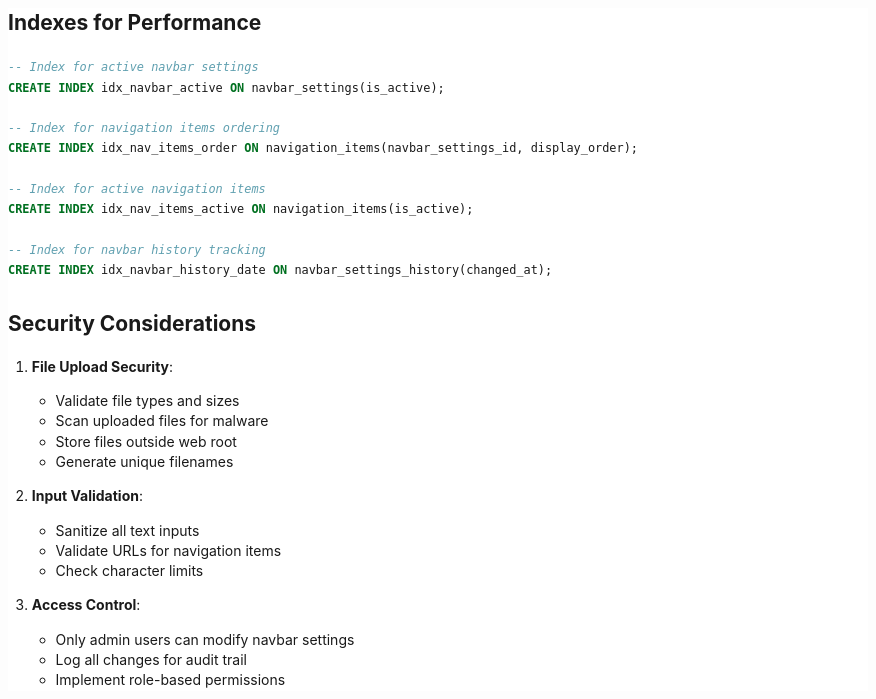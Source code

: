 ## Indexes for Performance

```sql
-- Index for active navbar settings
CREATE INDEX idx_navbar_active ON navbar_settings(is_active);

-- Index for navigation items ordering
CREATE INDEX idx_nav_items_order ON navigation_items(navbar_settings_id, display_order);

-- Index for active navigation items
CREATE INDEX idx_nav_items_active ON navigation_items(is_active);

-- Index for navbar history tracking
CREATE INDEX idx_navbar_history_date ON navbar_settings_history(changed_at);
```

## Security Considerations

1. **File Upload Security**:
   - Validate file types and sizes
   - Scan uploaded files for malware
   - Store files outside web root
   - Generate unique filenames

2. **Input Validation**:
   - Sanitize all text inputs
   - Validate URLs for navigation items
   - Check character limits

3. **Access Control**:
   - Only admin users can modify navbar settings
   - Log all changes for audit trail
   - Implement role-based permissions 